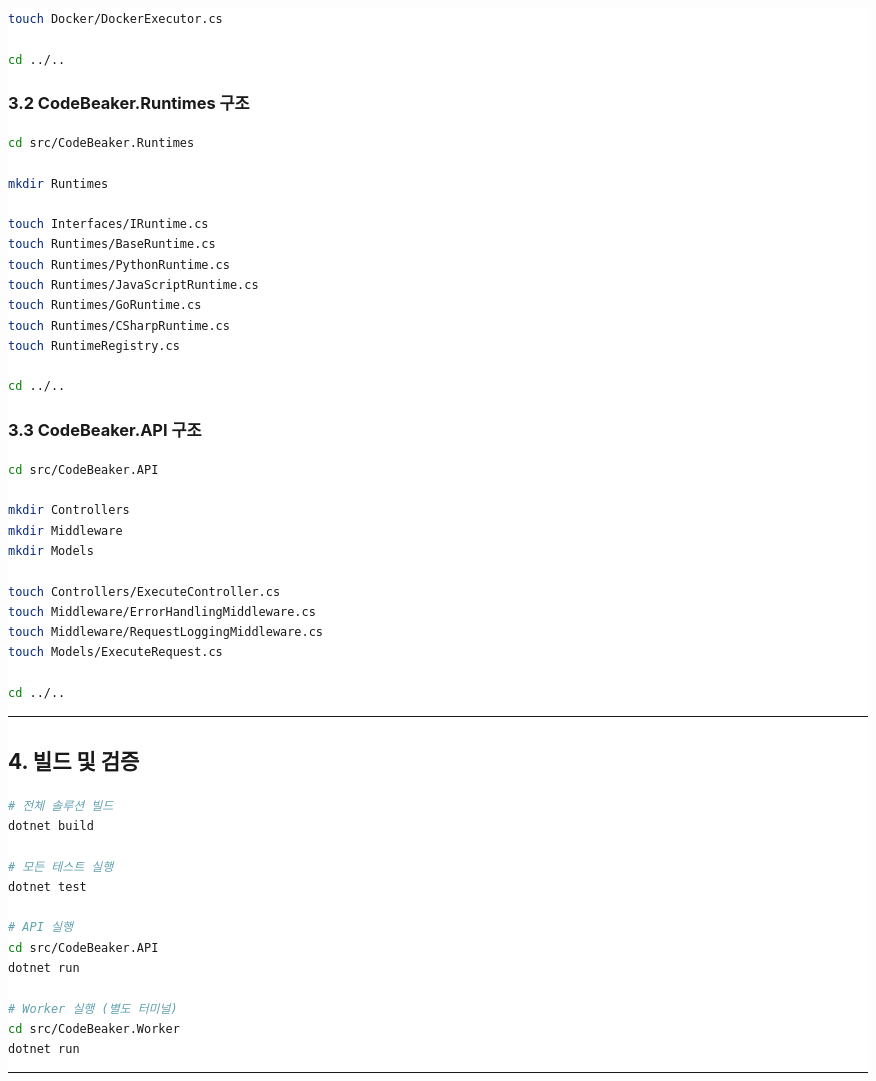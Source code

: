 ```bash
touch Docker/DockerExecutor.cs

cd ../..
```

### 3.2 CodeBeaker.Runtimes 구조

```bash
cd src/CodeBeaker.Runtimes

mkdir Runtimes

touch Interfaces/IRuntime.cs
touch Runtimes/BaseRuntime.cs
touch Runtimes/PythonRuntime.cs
touch Runtimes/JavaScriptRuntime.cs
touch Runtimes/GoRuntime.cs
touch Runtimes/CSharpRuntime.cs
touch RuntimeRegistry.cs

cd ../..
```

### 3.3 CodeBeaker.API 구조

```bash
cd src/CodeBeaker.API

mkdir Controllers
mkdir Middleware
mkdir Models

touch Controllers/ExecuteController.cs
touch Middleware/ErrorHandlingMiddleware.cs
touch Middleware/RequestLoggingMiddleware.cs
touch Models/ExecuteRequest.cs

cd ../..
```

---

## 4. 빌드 및 검증

```bash
# 전체 솔루션 빌드
dotnet build

# 모든 테스트 실행
dotnet test

# API 실행
cd src/CodeBeaker.API
dotnet run

# Worker 실행 (별도 터미널)
cd src/CodeBeaker.Worker
dotnet run
```

---